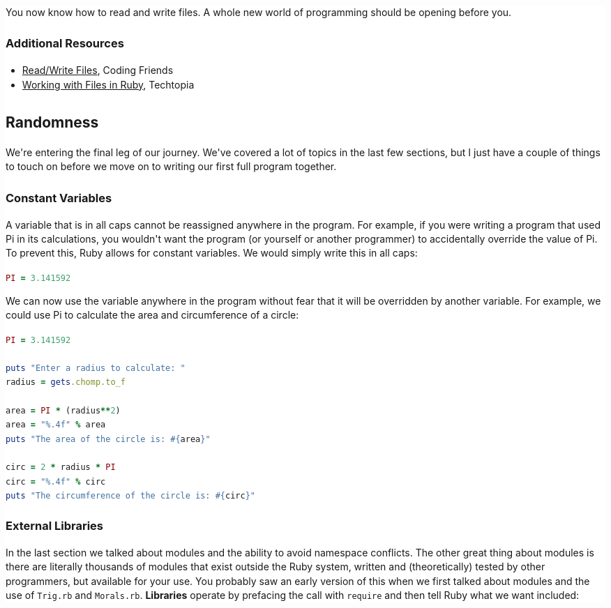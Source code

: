 You now know how to read and write files. A whole new world of programming should be opening before you.

### Additional Resources

- [Read/Write Files](http://www.codingfriends.com/index.php/2009/07/28/readwrite-files-3/), Coding Friends
- [Working with Files in Ruby](http://www.techotopia.com/index.php/Working_with_Files_in_Ruby), Techtopia

## Randomness

We're entering the final leg of our journey. We've covered a lot of topics in the last few sections, but I just have a couple of things to touch on before we move on to writing our first full program together.

### Constant Variables

A variable that is in all caps cannot be reassigned anywhere in the program. For example, if you were writing a program that used Pi in its calculations, you wouldn't want the program (or yourself or another programmer) to accidentally override the value of Pi. To prevent this, Ruby allows for constant variables. We would simply write this in all caps:

```ruby
PI = 3.141592
```

We can now use the variable anywhere in the program without fear that it will be overridden by another variable. For example, we could use Pi to calculate the area and circumference of a circle: 

```ruby
PI = 3.141592

puts "Enter a radius to calculate: "
radius = gets.chomp.to_f

area = PI * (radius**2)
area = "%.4f" % area
puts "The area of the circle is: #{area}"

circ = 2 * radius * PI
circ = "%.4f" % circ
puts "The circumference of the circle is: #{circ}"
```

### External Libraries

In the last section we talked about modules and the ability to avoid namespace conflicts. The other great thing about modules is there are literally thousands of modules that exist outside the Ruby system, written and (theoretically) tested by other programmers, but available for your use. You probably saw an early version of this when we first talked about modules and the use of <code>Trig.rb</code> and <code>Morals.rb</code>. <strong>Libraries</strong> operate by prefacing the call with <code>require</code> and then tell Ruby what we want included:
